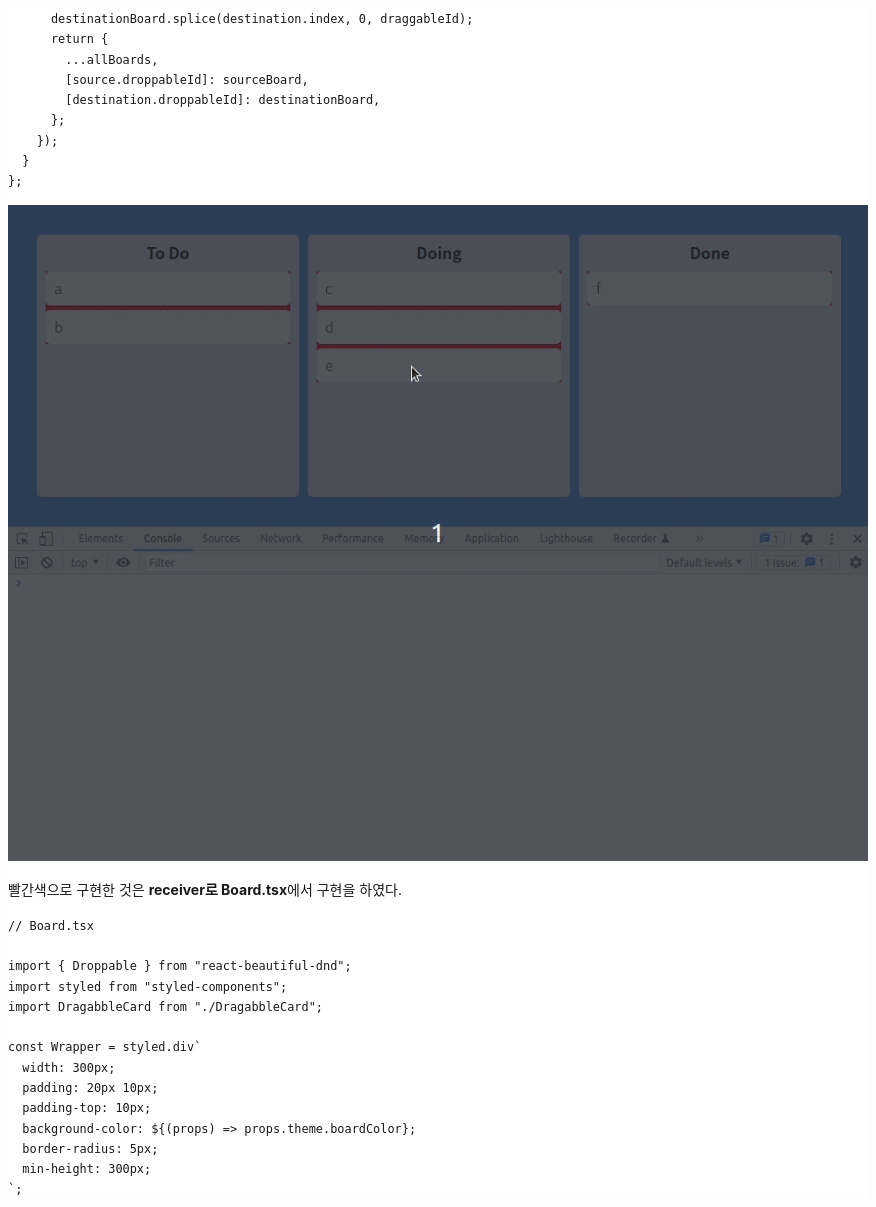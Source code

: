 ```tsx
      destinationBoard.splice(destination.index, 0, draggableId);
      return {
        ...allBoards,
        [source.droppableId]: sourceBoard,
        [destination.droppableId]: destinationBoard,
      };
    });
  }
};
```

![cross-movement-ondragEnd](./screenshots/cross-movement-ondragEnd.gif)

빨간색으로 구현한 것은 **receiver로 Board.tsx**에서 구현을 하였다.

```tsx
// Board.tsx

import { Droppable } from "react-beautiful-dnd";
import styled from "styled-components";
import DragabbleCard from "./DragabbleCard";

const Wrapper = styled.div`
  width: 300px;
  padding: 20px 10px;
  padding-top: 10px;
  background-color: ${(props) => props.theme.boardColor};
  border-radius: 5px;
  min-height: 300px;
`;

```

  [key: string]: string[];
  [key: string]: ITodo[];